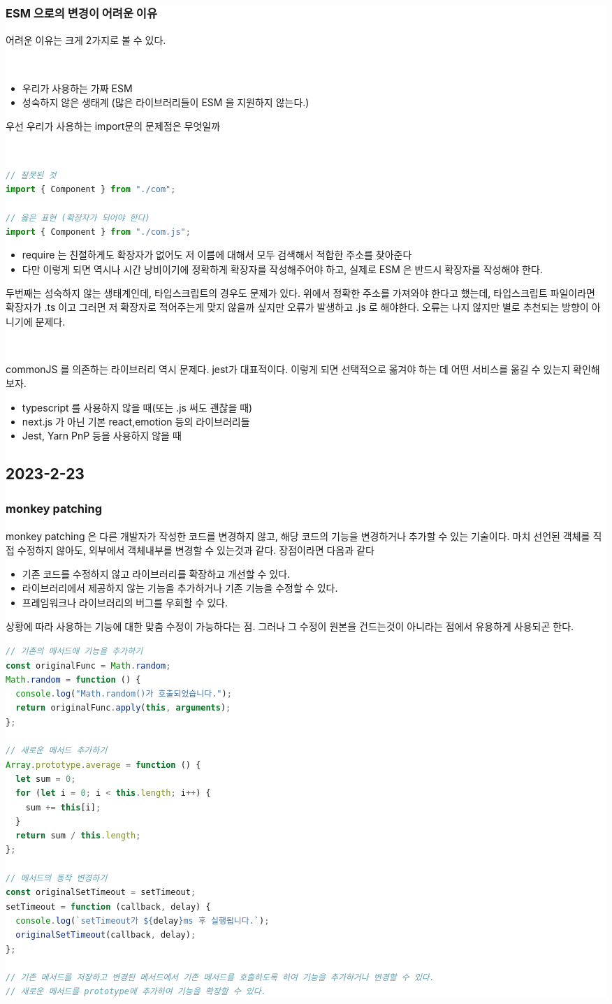 ### ESM 으로의 변경이 어려운 이유

<p>어려운 이유는 크게 2가지로 볼 수 있다.</p><br />

- 우리가 사용하는 가짜 ESM
- 성숙하지 않은 생태계 (많은 라이브러리들이 ESM 을 지원하지 않는다.)

<p>우선 우리가 사용하는 import문의 문제점은 무엇일까</p><br />

```js
// 잘못된 것
import { Component } from "./com";

// 옳은 표현 (확장자가 되어야 한다)
import { Component } from "./com.js";
```

- require 는 친절하게도 확장자가 없어도 저 이름에 대해서 모두 검색해서 적합한 주소를 찾아준다
- 다만 이렇게 되면 역시나 시간 낭비이기에 정확하게 확장자를 작성해주어야 하고, 실제로 ESM 은 반드시 확장자를 작성해야 한다.

<p>두번째는 성숙하지 않는 생태계인데, 타입스크립트의 경우도 문제가 있다. 위에서 정확한 주소를 가져와야 한다고 했는데, 타입스크립트 파일이라면 확장자가 .ts 이고 그러면 저 확장자로 적어주는게 맞지 않을까 싶지만 오류가 발생하고 .js 로 해야한다. 오류는 나지 않지만 별로 추천되는 방향이 아니기에 문제다.</p><br />

<p>commonJS 를 의존하는 라이브러리 역시 문제다. jest가 대표적이다. 이렇게 되면 선택적으로 옮겨야 하는 데 어떤 서비스를 옮길 수 있는지 확인해보자.</p>

- typescript 를 사용하지 않을 때(또는 .js 써도 괜찮을 때)
- next.js 가 아닌 기본 react,emotion 등의 라이브러리들
- Jest, Yarn PnP 등을 사용하지 않을 때

## 2023-2-23

### monkey patching

<p>monkey patching 은 다른 개발자가 작성한 코드를 변경하지 않고, 해당 코드의 기능을 변경하거나 추가할 수 있는 기술이다. 마치 선언된 객체를 직접 수정하지 않아도, 외부에서 객체내부를 변경할 수 있는것과 같다. 장점이라면 다음과 같다 </p>

- 기존 코드를 수정하지 않고 라이브러리를 확장하고 개선할 수 있다.
- 라이브러리에서 제공하지 않는 기능을 추가하거나 기존 기능을 수정할 수 있다.
- 프레임워크나 라이브러리의 버그를 우회할 수 있다.

<p>상황에 따라 사용하는 기능에 대한 맞춤 수정이 가능하다는 점. 그러나 그 수정이 원본을 건드는것이 아니라는 점에서 유용하게 사용되곤 한다.</p>

```js
// 기존의 메서드에 기능을 추가하기
const originalFunc = Math.random;
Math.random = function () {
  console.log("Math.random()가 호출되었습니다.");
  return originalFunc.apply(this, arguments);
};

// 새로운 메서드 추가하기
Array.prototype.average = function () {
  let sum = 0;
  for (let i = 0; i < this.length; i++) {
    sum += this[i];
  }
  return sum / this.length;
};

// 메서드의 동작 변경하기
const originalSetTimeout = setTimeout;
setTimeout = function (callback, delay) {
  console.log(`setTimeout가 ${delay}ms 후 실행됩니다.`);
  originalSetTimeout(callback, delay);
};

// 기존 메서드를 저장하고 변경된 메서드에서 기존 메서드를 호출하도록 하여 기능을 추가하거나 변경할 수 있다.
// 새로운 메서드를 prototype에 추가하여 기능을 확장할 수 있다.
```